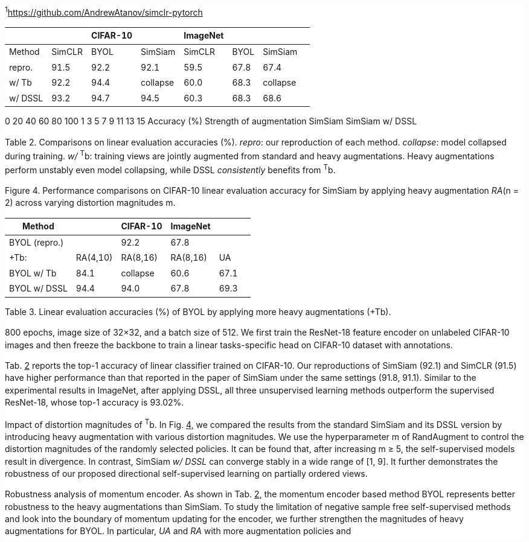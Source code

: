<span id="page-5-1"></span><sup>1</sup>https://github.com/AndrewAtanov/simclr-pytorch

<span id="page-6-4"></span><span id="page-6-1"></span>

|         |        | CIFAR-10 |          | ImageNet |      |          |  |
|---------|--------|----------|----------|----------|------|----------|--|
| Method  | SimCLR | BYOL     | SimSiam  | SimCLR   | BYOL | SimSiam  |  |
| repro.  | 91.5   | 92.2     | 92.1     | 59.5     | 67.8 | 67.4     |  |
| w/ Tb   | 92.2   | 94.4     | collapse | 60.0     | 68.3 | collapse |  |
| w/ DSSL | 93.2   | 94.7     | 94.5     | 60.3     | 68.3 | 68.6     |  |

0 20 40 60 80 100 1 3 5 7 9 11 13 15 Accuracy (%) Strength of augmentation SimSiam SimSiam w/ DSSL

Table 2. Comparisons on linear evaluation accuracies (%). *repro*: our reproduction of each method. *collapse*: model collapsed during training. *w/* <sup>T</sup>b: training views are jointly augmented from standard and heavy augmentations. Heavy augmentations perform unstably even model collapsing, while DSSL *consistently* benefits from <sup>T</sup>b.

Figure 4. Performance comparisons on CIFAR-10 linear evaluation accuracy for SimSiam by applying heavy augmentation *RA*(n = 2) across varying distortion magnitudes m.

<span id="page-6-2"></span>

| Method        |          | CIFAR-10 | ImageNet |      |  |
|---------------|----------|----------|----------|------|--|
| BYOL (repro.) |          | 92.2     | 67.8     |      |  |
| +Tb:          | RA(4,10) | RA(8,16) | RA(8,16) | UA   |  |
| BYOL w/ Tb    | 84.1     | collapse | 60.6     | 67.1 |  |
| BYOL w/ DSSL  | 94.4     | 94.0     | 67.8     | 69.3 |  |

Table 3. Linear evaluation accuracies (%) of BYOL by applying more heavy augmentations (+Tb).

800 epochs, image size of 32×32, and a batch size of 512. We first train the ResNet-18 feature encoder on unlabeled CIFAR-10 images and then freeze the backbone to train a linear tasks-specific head on CIFAR-10 dataset with annotations.

Tab. [2](#page-6-1) reports the top-1 accuracy of linear classifier trained on CIFAR-10. Our reproductions of SimSiam (92.1) and SimCLR (91.5) have higher performance than that reported in the paper of SimSiam under the same settings (91.8, 91.1). Similar to the experimental results in ImageNet, after applying DSSL, all three unsupervised learning methods outperform the supervised ResNet-18, whose top-1 accuracy is 93.02%.

Impact of distortion magnitudes of <sup>T</sup>b. In Fig. [4,](#page-6-1) we compared the results from the standard SimSiam and its DSSL version by introducing heavy augmentation with various distortion magnitudes. We use the hyperparameter m of RandAugment to control the distortion magnitudes of the randomly selected policies. It can be found that, after increasing m ≥ 5, the self-supervised models result in divergence. In contrast, SimSiam *w/ DSSL* can converge stably in a wide range of [1, 9]. It further demonstrates the robustness of our proposed directional self-supervised learning on partially ordered views.

Robustness analysis of momentum encoder. As shown in Tab. [2,](#page-6-1) the momentum encoder based method BYOL represents better robustness to the heavy augmentations than SimSiam. To study the limitation of negative sample free self-supervised methods and look into the boundary of momentum updating for the encoder, we further strengthen the magnitudes of heavy augmentations for BYOL. In particular, *UA* and *RA* with more augmentation policies and
